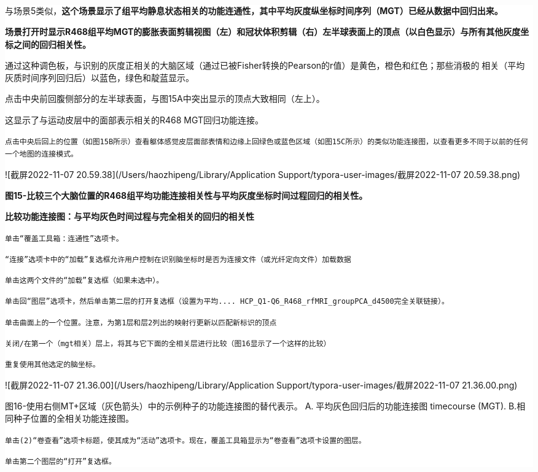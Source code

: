 与场景5类似，**这个场景显示了组平均静息状态相关的功能连通性，其中平均灰度纵坐标时间序列（MGT）已经从数据中回归出来。**



**场景打开时显示R468组平均MGT的膨胀表面剪辑视图（左）和冠状体积剪辑（右）左半球表面上的顶点（以白色显示）与所有其他灰度坐标之间的回归相关性。**

通过这种调色板，与识别的灰度正相关的大脑区域（通过已被Fisher转换的Pearson的r值）是黄色，橙色和红色；那些消极的
相关（平均灰质时间序列回归后）以蓝色，绿色和靛蓝显示。

点击中央前回腹侧部分的左半球表面，与图15A中突出显示的顶点大致相同（左上）。

这显示了与运动皮层中的面部表示相关的R468 MGT回归功能连接。

```
点击中央后回上的位置（如图15B所示）查看躯体感觉皮层面部表情和边缘上回绿色或蓝色区域（如图15C所示）的类似功能连接图，以查看更多不同于以前的任何一个地图的连接模式。
```



![截屏2022-11-07 20.59.38](/Users/haozhipeng/Library/Application Support/typora-user-images/截屏2022-11-07 20.59.38.png)

**图15-比较三个大脑位置的R468组平均功能连接相关性与平均灰度坐标时间过程回归的相关性。**

**比较功能连接图：与平均灰色时间过程与完全相关的回归的相关性**

```
单击“覆盖工具箱：连通性”选项卡。
```

```
“连接”选项卡中的“加载”复选框允许用户控制在识别脑坐标时是否为连接文件（或光纤定向文件）加载数据
```

```
单击这两个文件的“加载”复选框（如果未选中）。
```

```
单击回“图层”选项卡，然后单击第二层的打开复选框（设置为平均.... HCP_Q1-Q6_R468_rfMRI_groupPCA_d4500完全关联链接）。
```

```
单击曲面上的一个位置。注意，为第1层和层2列出的映射行更新以匹配新标识的顶点
```

```
关闭/在第一个（mgt相关）层上，将其与它下面的全相关层进行比较（图16显示了一个这样的比较）
```

```
重复使用其他选定的脑坐标。
```

![截屏2022-11-07 21.36.00](/Users/haozhipeng/Library/Application Support/typora-user-images/截屏2022-11-07 21.36.00.png)

图16-使用右侧MT+区域（灰色箭头）中的示例种子的功能连接图的替代表示。 A. 平均灰色回归后的功能连接图 timecourse (MGT). B.相同种子位置的全相关功能连接图。





```
单击(2)“卷查看”选项卡标题，使其成为“活动”选项卡。现在，覆盖工具箱显示为“卷查看”选项卡设置的图层。
```

```
单击第二个图层的“打开”复选框。
```
